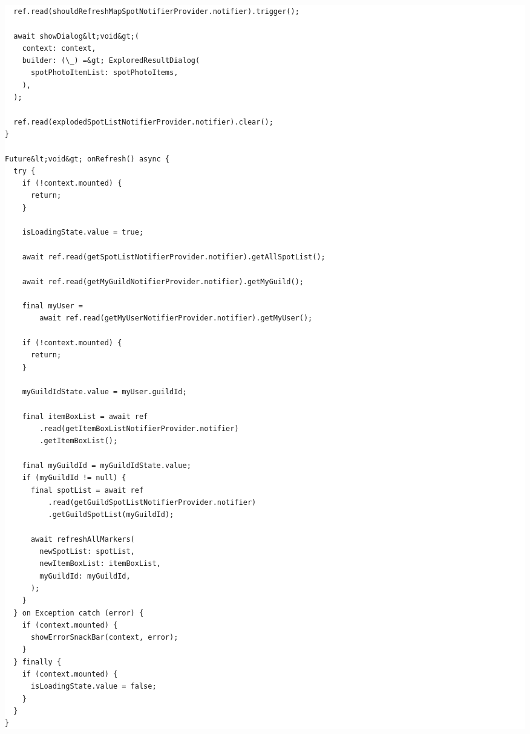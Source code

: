       ref.read(shouldRefreshMapSpotNotifierProvider.notifier).trigger();

      await showDialog&lt;void&gt;(
        context: context,
        builder: (\_) =&gt; ExploredResultDialog(
          spotPhotoItemList: spotPhotoItems,
        ),
      );

      ref.read(explodedSpotListNotifierProvider.notifier).clear();
    }

    Future&lt;void&gt; onRefresh() async {
      try {
        if (!context.mounted) {
          return;
        }

        isLoadingState.value = true;

        await ref.read(getSpotListNotifierProvider.notifier).getAllSpotList();

        await ref.read(getMyGuildNotifierProvider.notifier).getMyGuild();

        final myUser =
            await ref.read(getMyUserNotifierProvider.notifier).getMyUser();

        if (!context.mounted) {
          return;
        }

        myGuildIdState.value = myUser.guildId;

        final itemBoxList = await ref
            .read(getItemBoxListNotifierProvider.notifier)
            .getItemBoxList();

        final myGuildId = myGuildIdState.value;
        if (myGuildId != null) {
          final spotList = await ref
              .read(getGuildSpotListNotifierProvider.notifier)
              .getGuildSpotList(myGuildId);

          await refreshAllMarkers(
            newSpotList: spotList,
            newItemBoxList: itemBoxList,
            myGuildId: myGuildId,
          );
        }
      } on Exception catch (error) {
        if (context.mounted) {
          showErrorSnackBar(context, error);
        }
      } finally {
        if (context.mounted) {
          isLoadingState.value = false;
        }
      }
    }

